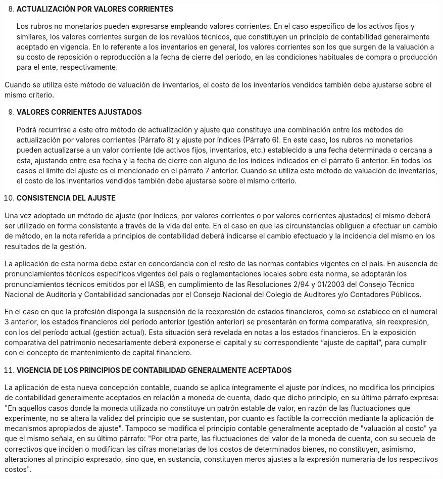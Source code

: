 8. **ACTUALIZACIÓN POR VALORES CORRIENTES** 

   Los rubros no monetarios pueden expresarse empleando valores corrientes. En el caso específico de los activos fijos y similares, los valores corrientes surgen de los revalúos técnicos,  que  constituyen  un  principio  de  contabilidad  generalmente  aceptado  en vigencia. En lo referente a los inventarios en general, los valores corrientes son los que surgen de la valuación a su costo de reposición o reproducción a la fecha de cierre del período,  en  las  condiciones  habituales  de  compra  o  producción  para  el  ente, respectivamente. 

Cuando se utiliza este método de valuación de inventarios, el costo de los inventarios vendidos también debe ajustarse sobre el mismo criterio. 

9. **VALORES CORRIENTES AJUSTADOS**  

   Podrá recurrirse a este otro método de actualización y ajuste que constituye una combinación entre los métodos de actualización por valores corrientes (Párrafo 8) y ajuste  por  índices  (Párrafo  6).  En  este  caso,  los  rubros  no  monetarios  pueden actualizarse a un valor corriente (de activos fijos, inventarios, etc.) establecido a una fecha determinada o cercana a esta, ajustando entre esa fecha y la fecha de cierre con alguno de los índices indicados en el párrafo 6 anterior. En todos los casos el límite del ajuste es el mencionado en el párrafo 7 anterior. Cuando se utiliza este método de valuación de inventarios, el costo de los inventarios vendidos también debe ajustarse sobre el mismo criterio. 

10. **CONSISTENCIA DEL AJUSTE** 

Una vez adoptado un método de ajuste (por índices, por valores corrientes o por valores corrientes ajustados) el mismo deberá ser utilizado en forma consistente a través de la vida del ente. En el caso en que las circunstancias obliguen a efectuar un cambio de método, en la nota referida a principios de contabilidad deberá indicarse el cambio efectuado y la incidencia del mismo en los resultados de la gestión. 

La aplicación de esta norma debe estar en concordancia con el resto de las normas contables vigentes en el país. En ausencia de  pronunciamientos técnicos específicos vigentes  del  país  o  reglamentaciones  locales  sobre  esta  norma,  se  adoptarán  los pronunciamientos técnicos emitidos por el IASB, en cumplimiento de las Resoluciones 2/94 y 01/2003 del Consejo Técnico Nacional de Auditoría y Contabilidad sancionadas por el Consejo Nacional del Colegio de Auditores y/o Contadores Públicos. 

En el caso en que la profesión disponga la suspensión de la reexpresión de estados financieros, como se establece en el numeral 3 anterior, los estados financieros del período  anterior  (gestión   anterior)  se  presentarán  en  forma  comparativa,  sin reexpresión, con los del período actual (gestión actual). Esta situación será revelada en  notas  a  los  estados  financieros.  En  la  exposición  comparativa  del  patrimonio necesariamente deberá exponerse el capital y su correspondiente “ajuste de capital”, para cumplir con el concepto de mantenimiento de capital financiero. 

11. **VIGENCIA  DE  LOS  PRINCIPIOS  DE  CONTABILIDAD  GENERALMENTE ACEPTADOS** 

La aplicación de esta nueva concepción contable, cuando se aplica íntegramente el ajuste por índices, no modifica los principios de contabilidad generalmente aceptados en  relación  a  moneda  de  cuenta,  dado  que  dicho  principio,  en  su  último  párrafo expresa: "En aquellos casos donde la moneda utilizada no constituye un patrón estable de valor, en razón de las fluctuaciones que experimente, no se altera la validez del principio que se sustentan, por cuanto es factible la corrección mediante la aplicación de  mecanismos  apropiados  de  ajuste".  Tampoco  se  modifica  el  principio  contable generalmente aceptado de "valuación al costo" ya que el mismo señala, en su último párrafo: "Por otra parte, las fluctuaciones del valor de la moneda de cuenta, con su secuela de correctivos que inciden o modifican las cifras monetarias de los costos de determinados bienes, no constituyen, asimismo, alteraciones al principio expresado, sino que, en sustancia, constituyen meros ajustes a la expresión numeraria de los respectivos costos". 
